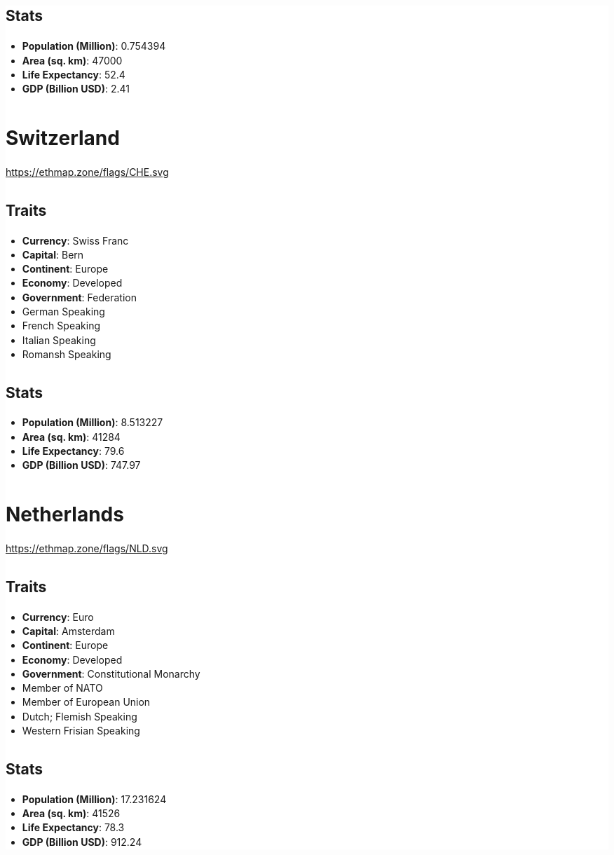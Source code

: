 ## Stats

- **Population (Million)**: 0.754394
- **Area (sq. km)**: 47000
- **Life Expectancy**: 52.4
- **GDP (Billion USD)**: 2.41

# Switzerland

https://ethmap.zone/flags/CHE.svg

## Traits
- **Currency**: Swiss Franc
- **Capital**: Bern
- **Continent**: Europe
- **Economy**: Developed
- **Government**: Federation
- German Speaking
- French Speaking
- Italian Speaking
- Romansh Speaking

## Stats

- **Population (Million)**: 8.513227
- **Area (sq. km)**: 41284
- **Life Expectancy**: 79.6
- **GDP (Billion USD)**: 747.97

# Netherlands

https://ethmap.zone/flags/NLD.svg

## Traits
- **Currency**: Euro
- **Capital**: Amsterdam
- **Continent**: Europe
- **Economy**: Developed
- **Government**: Constitutional Monarchy
- Member of NATO
- Member of European Union
- Dutch; Flemish Speaking
- Western Frisian Speaking

## Stats

- **Population (Million)**: 17.231624
- **Area (sq. km)**: 41526
- **Life Expectancy**: 78.3
- **GDP (Billion USD)**: 912.24
